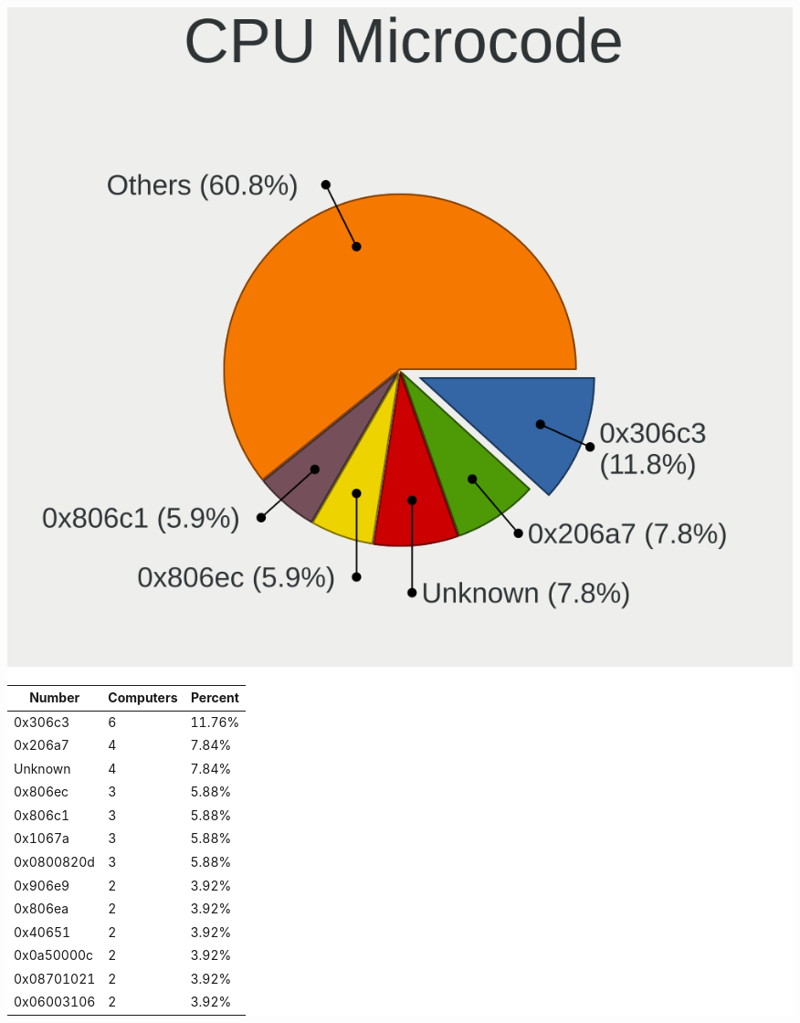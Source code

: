 ![CPU Microcode](./All/images/pie_chart/cpu_microcode.svg)


| Number     | Computers | Percent |
|------------|-----------|---------|
| 0x306c3    | 6         | 11.76%  |
| 0x206a7    | 4         | 7.84%   |
| Unknown    | 4         | 7.84%   |
| 0x806ec    | 3         | 5.88%   |
| 0x806c1    | 3         | 5.88%   |
| 0x1067a    | 3         | 5.88%   |
| 0x0800820d | 3         | 5.88%   |
| 0x906e9    | 2         | 3.92%   |
| 0x806ea    | 2         | 3.92%   |
| 0x40651    | 2         | 3.92%   |
| 0x0a50000c | 2         | 3.92%   |
| 0x08701021 | 2         | 3.92%   |
| 0x06003106 | 2         | 3.92%   |